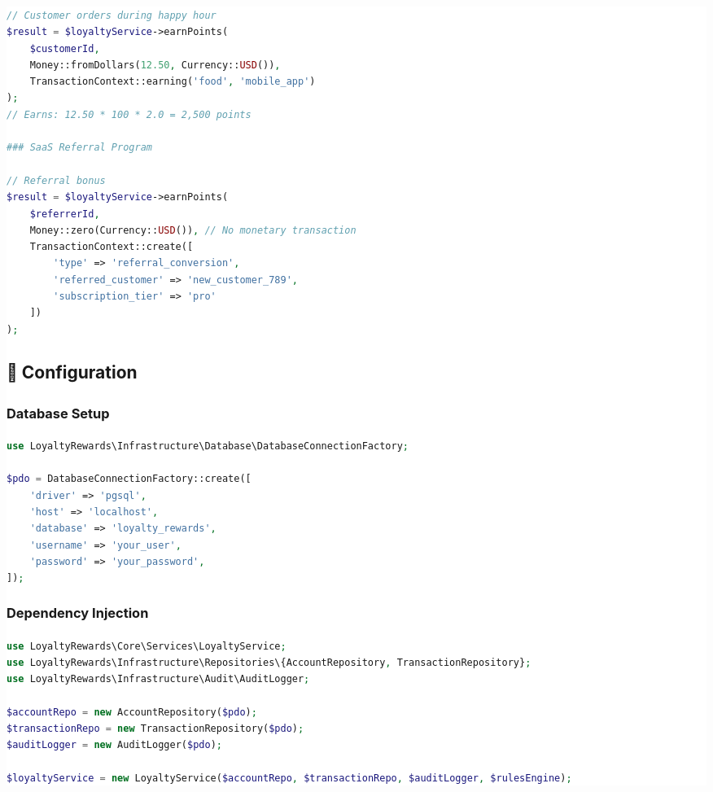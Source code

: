 ```php
// Customer orders during happy hour
$result = $loyaltyService->earnPoints(
    $customerId,
    Money::fromDollars(12.50, Currency::USD()),
    TransactionContext::earning('food', 'mobile_app')
);
// Earns: 12.50 * 100 * 2.0 = 2,500 points

### SaaS Referral Program

// Referral bonus
$result = $loyaltyService->earnPoints(
    $referrerId,
    Money::zero(Currency::USD()), // No monetary transaction
    TransactionContext::create([
        'type' => 'referral_conversion',
        'referred_customer' => 'new_customer_789',
        'subscription_tier' => 'pro'
    ])
);
```


## 🔧 Configuration

### Database Setup

```php
use LoyaltyRewards\Infrastructure\Database\DatabaseConnectionFactory;

$pdo = DatabaseConnectionFactory::create([
    'driver' => 'pgsql',
    'host' => 'localhost',
    'database' => 'loyalty_rewards',
    'username' => 'your_user',
    'password' => 'your_password',
]);
```
### Dependency Injection

```php
use LoyaltyRewards\Core\Services\LoyaltyService;
use LoyaltyRewards\Infrastructure\Repositories\{AccountRepository, TransactionRepository};
use LoyaltyRewards\Infrastructure\Audit\AuditLogger;

$accountRepo = new AccountRepository($pdo);
$transactionRepo = new TransactionRepository($pdo);
$auditLogger = new AuditLogger($pdo);

$loyaltyService = new LoyaltyService($accountRepo, $transactionRepo, $auditLogger, $rulesEngine);
```
